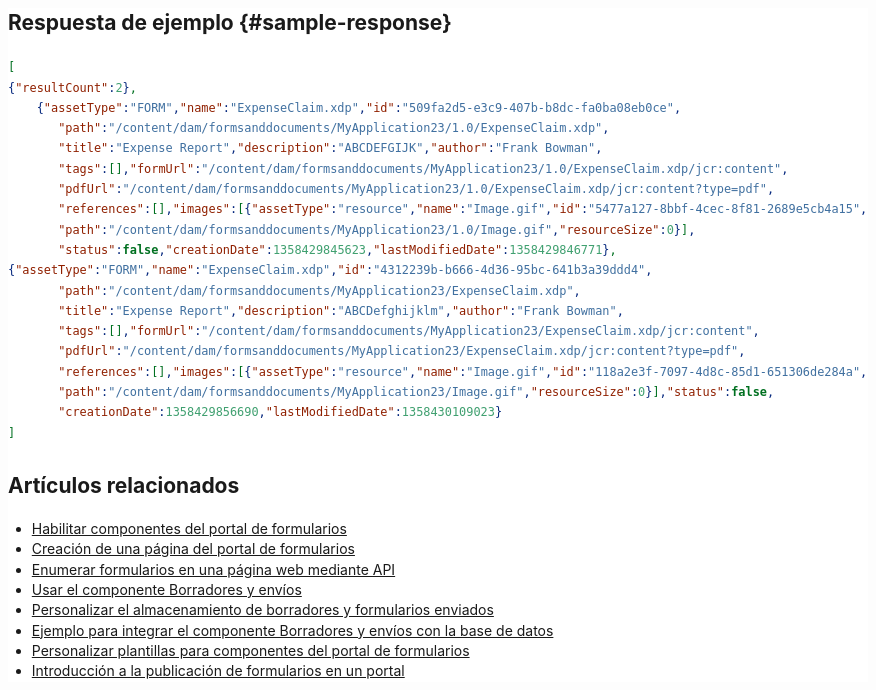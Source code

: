 ## Respuesta de ejemplo {#sample-response}

```json
[
{"resultCount":2},
    {"assetType":"FORM","name":"ExpenseClaim.xdp","id":"509fa2d5-e3c9-407b-b8dc-fa0ba08eb0ce",
       "path":"/content/dam/formsanddocuments/MyApplication23/1.0/ExpenseClaim.xdp",
       "title":"Expense Report","description":"ABCDEFGIJK","author":"Frank Bowman",
       "tags":[],"formUrl":"/content/dam/formsanddocuments/MyApplication23/1.0/ExpenseClaim.xdp/jcr:content",
       "pdfUrl":"/content/dam/formsanddocuments/MyApplication23/1.0/ExpenseClaim.xdp/jcr:content?type=pdf",
       "references":[],"images":[{"assetType":"resource","name":"Image.gif","id":"5477a127-8bbf-4cec-8f81-2689e5cb4a15",
       "path":"/content/dam/formsanddocuments/MyApplication23/1.0/Image.gif","resourceSize":0}],
       "status":false,"creationDate":1358429845623,"lastModifiedDate":1358429846771},
{"assetType":"FORM","name":"ExpenseClaim.xdp","id":"4312239b-b666-4d36-95bc-641b3a39ddd4",
       "path":"/content/dam/formsanddocuments/MyApplication23/ExpenseClaim.xdp",
       "title":"Expense Report","description":"ABCDefghijklm","author":"Frank Bowman",
       "tags":[],"formUrl":"/content/dam/formsanddocuments/MyApplication23/ExpenseClaim.xdp/jcr:content",
       "pdfUrl":"/content/dam/formsanddocuments/MyApplication23/ExpenseClaim.xdp/jcr:content?type=pdf",
       "references":[],"images":[{"assetType":"resource","name":"Image.gif","id":"118a2e3f-7097-4d8c-85d1-651306de284a",
       "path":"/content/dam/formsanddocuments/MyApplication23/Image.gif","resourceSize":0}],"status":false,
       "creationDate":1358429856690,"lastModifiedDate":1358430109023}
]
```

## Artículos relacionados

* [Habilitar componentes del portal de formularios](/help/forms/using/enabling-forms-portal-components.md)
* [Creación de una página del portal de formularios](/help/forms/using/creating-form-portal-page.md)
* [Enumerar formularios en una página web mediante API](/help/forms/using/listing-forms-webpage-using-apis.md)
* [Usar el componente Borradores y envíos](/help/forms/using/draft-submission-component.md)
* [Personalizar el almacenamiento de borradores y formularios enviados](/help/forms/using/draft-submission-component.md)
* [Ejemplo para integrar el componente Borradores y envíos con la base de datos](/help/forms/using/integrate-draft-submission-database.md)
* [Personalizar plantillas para componentes del portal de formularios](/help/forms/using/customizing-templates-forms-portal-components.md)
* [Introducción a la publicación de formularios en un portal](/help/forms/using/introduction-publishing-forms.md)
